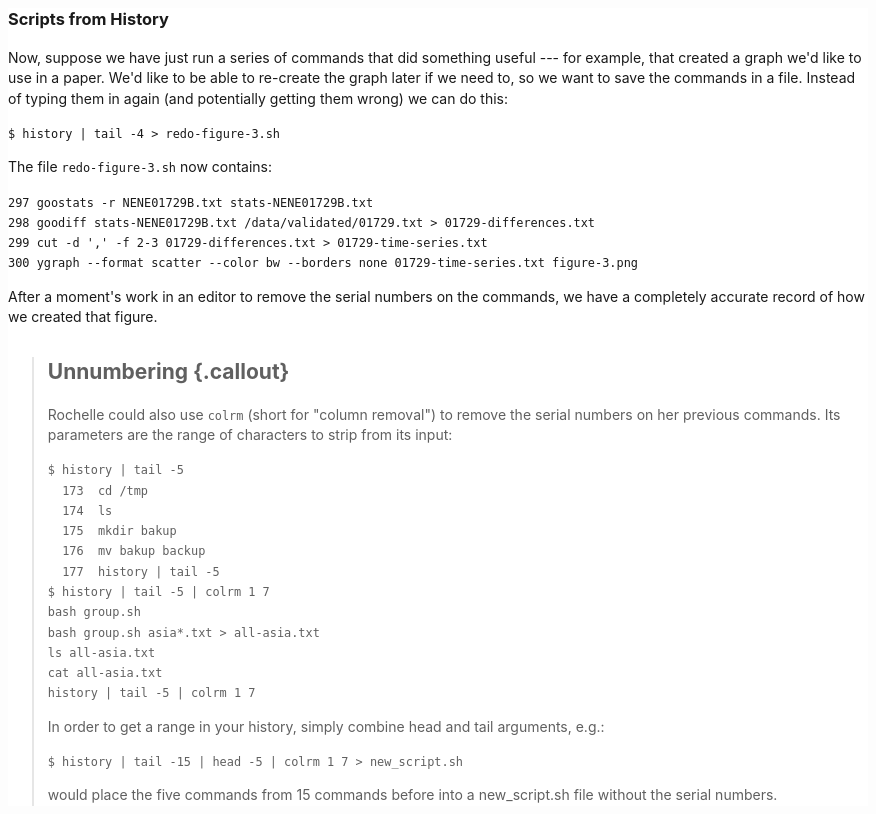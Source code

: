 
### Scripts from History

Now, suppose we have just run a series of commands that did something useful --- for example, that created a graph we'd like to use in a paper.
We'd like to be able to re-create the graph later if we need to, so we want to save the commands in a file. Instead of typing them in again (and potentially getting them wrong) we can do this:

~~~ {.input}
$ history | tail -4 > redo-figure-3.sh
~~~

The file `redo-figure-3.sh` now contains:

~~~
297 goostats -r NENE01729B.txt stats-NENE01729B.txt
298 goodiff stats-NENE01729B.txt /data/validated/01729.txt > 01729-differences.txt
299 cut -d ',' -f 2-3 01729-differences.txt > 01729-time-series.txt
300 ygraph --format scatter --color bw --borders none 01729-time-series.txt figure-3.png
~~~

After a moment's work in an editor to remove the serial numbers on the commands, we have a completely accurate record of how we created that figure.

> ## Unnumbering {.callout}
>
> Rochelle could also use `colrm` (short for "column removal") to remove the
> serial numbers on her previous commands.
> Its parameters are the range of characters to strip from its input:
>
> ~~~
> $ history | tail -5
>   173  cd /tmp
>   174  ls
>   175  mkdir bakup
>   176  mv bakup backup
>   177  history | tail -5
> $ history | tail -5 | colrm 1 7
> bash group.sh
> bash group.sh asia*.txt > all-asia.txt
> ls all-asia.txt
> cat all-asia.txt
> history | tail -5 | colrm 1 7
> ~~~
>
> In order to get a range in your history, simply combine head and tail
> arguments, e.g.:
>
> ~~~
> $ history | tail -15 | head -5 | colrm 1 7 > new_script.sh
> ~~~
>
> would place the five commands from 15 commands before into a new_script.sh
> file without the serial numbers.
